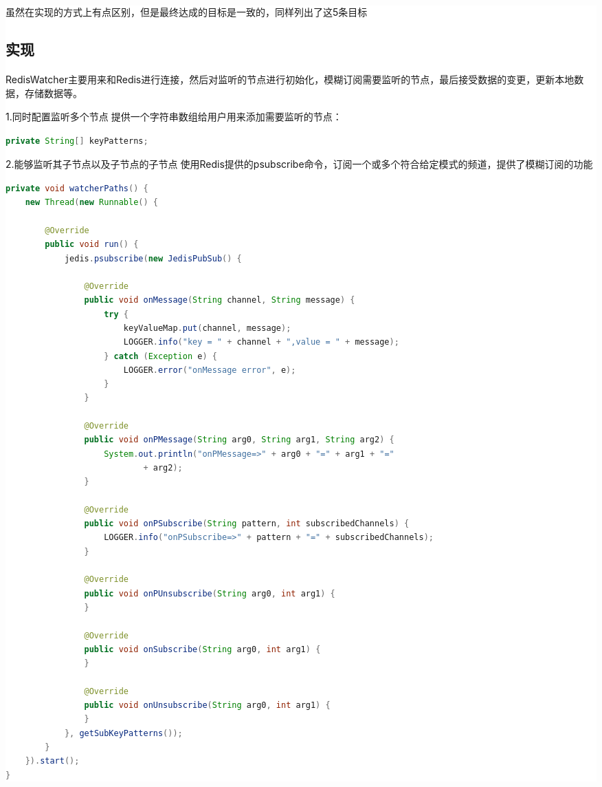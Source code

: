 虽然在实现的方式上有点区别，但是最终达成的目标是一致的，同样列出了这5条目标

## 实现

RedisWatcher主要用来和Redis进行连接，然后对监听的节点进行初始化，模糊订阅需要监听的节点，最后接受数据的变更，更新本地数据，存储数据等。

1.同时配置监听多个节点
提供一个字符串数组给用户用来添加需要监听的节点：

```java
private String[] keyPatterns;
```

2.能够监听其子节点以及子节点的子节点
使用Redis提供的psubscribe命令，订阅一个或多个符合给定模式的频道，提供了模糊订阅的功能

```java
private void watcherPaths() {
    new Thread(new Runnable() {
 
        @Override
        public void run() {
            jedis.psubscribe(new JedisPubSub() {
 
                @Override
                public void onMessage(String channel, String message) {
                    try {
                        keyValueMap.put(channel, message);
                        LOGGER.info("key = " + channel + ",value = " + message);
                    } catch (Exception e) {
                        LOGGER.error("onMessage error", e);
                    }
                }
 
                @Override
                public void onPMessage(String arg0, String arg1, String arg2) {
                    System.out.println("onPMessage=>" + arg0 + "=" + arg1 + "="
                            + arg2);
                }
 
                @Override
                public void onPSubscribe(String pattern, int subscribedChannels) {
                    LOGGER.info("onPSubscribe=>" + pattern + "=" + subscribedChannels);
                }
 
                @Override
                public void onPUnsubscribe(String arg0, int arg1) {
                }
 
                @Override
                public void onSubscribe(String arg0, int arg1) {
                }
 
                @Override
                public void onUnsubscribe(String arg0, int arg1) {
                }
            }, getSubKeyPatterns());
        }
    }).start();
}
```
